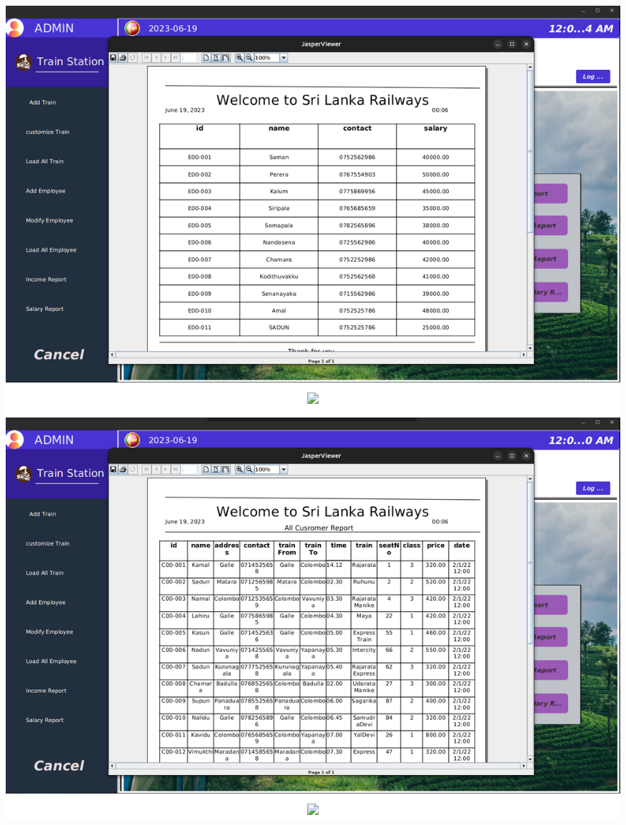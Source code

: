 <img src="https://github.com/PiyumalNipuna60/Train-Station-layard/blob/master/Train%20Station-layard/src/assets/redmi_pic/13.png" alt="drawing01" width="100%" align="center">
<p align="center">
  <a href="https://github.com/DenverCoder1/readme-typing-svg"><img src="https://readme-typing-svg.herokuapp.com?lines=Layard+Architecture;Competitive+Programmer;IJSE+GDSE+Student;JavaFX%20|Java%20|%Architecture%20|%20OOP%20;Specialist%20on%20Codeforces;Always%20learning%20new%20things&center=true&width=500&height=50"></a>
</p>

<img src="https://github.com/PiyumalNipuna60/Train-Station-layard/blob/master/Train%20Station-layard/src/assets/redmi_pic/14.png" alt="drawing01" width="100%" align="center">
<p align="center">
  <a href="https://github.com/DenverCoder1/readme-typing-svg"><img src="https://readme-typing-svg.herokuapp.com?lines=Layard+Architecture;Competitive+Programmer;IJSE+GDSE+Student;JavaFX%20|Java%20|%Architecture%20|%20OOP%20;Specialist%20on%20Codeforces;Always%20learning%20new%20things&center=true&width=500&height=50"></a>
</p>
